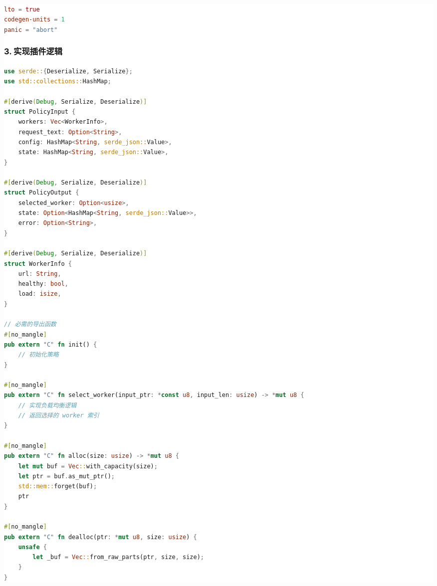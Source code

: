 ```toml
lto = true
codegen-units = 1
panic = "abort"
```

### 3. 实现插件逻辑

```rust
use serde::{Deserialize, Serialize};
use std::collections::HashMap;

#[derive(Debug, Serialize, Deserialize)]
struct PolicyInput {
    workers: Vec<WorkerInfo>,
    request_text: Option<String>,
    config: HashMap<String, serde_json::Value>,
    state: HashMap<String, serde_json::Value>,
}

#[derive(Debug, Serialize, Deserialize)]
struct PolicyOutput {
    selected_worker: Option<usize>,
    state: Option<HashMap<String, serde_json::Value>>,
    error: Option<String>,
}

#[derive(Debug, Serialize, Deserialize)]
struct WorkerInfo {
    url: String,
    healthy: bool,
    load: isize,
}

// 必需的导出函数
#[no_mangle]
pub extern "C" fn init() {
    // 初始化策略
}

#[no_mangle]
pub extern "C" fn select_worker(input_ptr: *const u8, input_len: usize) -> *mut u8 {
    // 实现负载均衡逻辑
    // 返回选择的 worker 索引
}

#[no_mangle]
pub extern "C" fn alloc(size: usize) -> *mut u8 {
    let mut buf = Vec::with_capacity(size);
    let ptr = buf.as_mut_ptr();
    std::mem::forget(buf);
    ptr
}

#[no_mangle]
pub extern "C" fn dealloc(ptr: *mut u8, size: usize) {
    unsafe {
        let _buf = Vec::from_raw_parts(ptr, size, size);
    }
}
```
